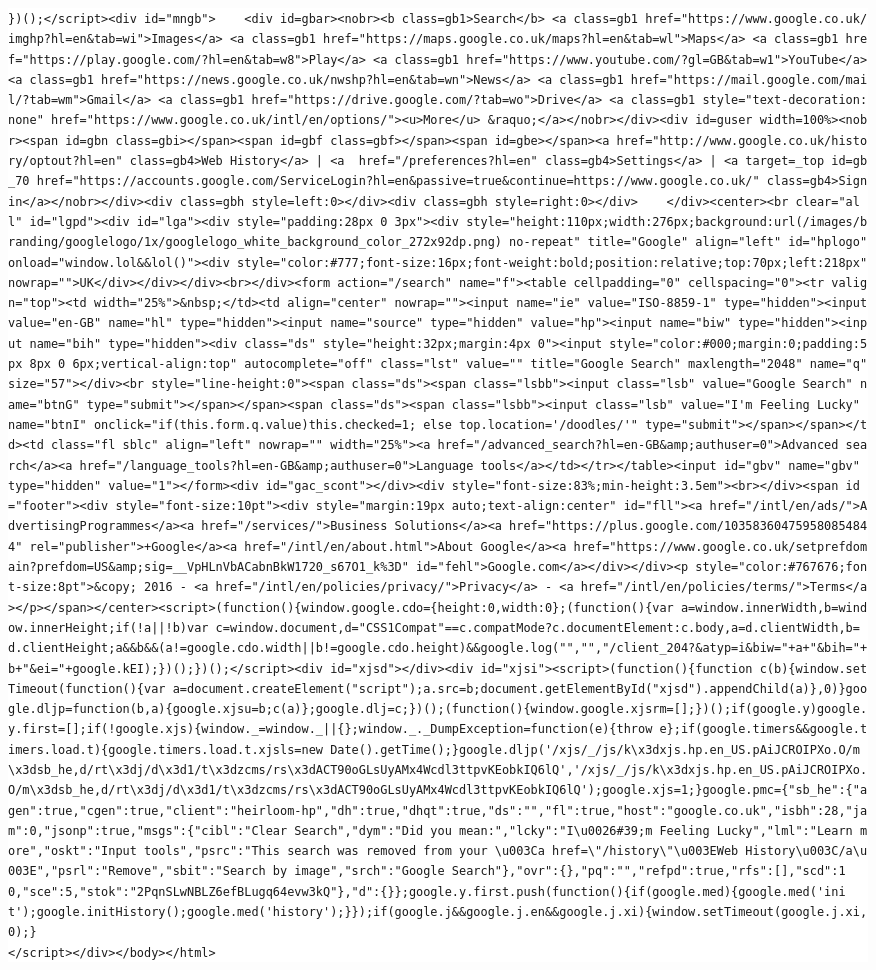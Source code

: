 ```
})();</script><div id="mngb">    <div id=gbar><nobr><b class=gb1>Search</b> <a class=gb1 href="https://www.google.co.uk/imghp?hl=en&tab=wi">Images</a> <a class=gb1 href="https://maps.google.co.uk/maps?hl=en&tab=wl">Maps</a> <a class=gb1 href="https://play.google.com/?hl=en&tab=w8">Play</a> <a class=gb1 href="https://www.youtube.com/?gl=GB&tab=w1">YouTube</a> <a class=gb1 href="https://news.google.co.uk/nwshp?hl=en&tab=wn">News</a> <a class=gb1 href="https://mail.google.com/mail/?tab=wm">Gmail</a> <a class=gb1 href="https://drive.google.com/?tab=wo">Drive</a> <a class=gb1 style="text-decoration:none" href="https://www.google.co.uk/intl/en/options/"><u>More</u> &raquo;</a></nobr></div><div id=guser width=100%><nobr><span id=gbn class=gbi></span><span id=gbf class=gbf></span><span id=gbe></span><a href="http://www.google.co.uk/history/optout?hl=en" class=gb4>Web History</a> | <a  href="/preferences?hl=en" class=gb4>Settings</a> | <a target=_top id=gb_70 href="https://accounts.google.com/ServiceLogin?hl=en&passive=true&continue=https://www.google.co.uk/" class=gb4>Sign in</a></nobr></div><div class=gbh style=left:0></div><div class=gbh style=right:0></div>    </div><center><br clear="all" id="lgpd"><div id="lga"><div style="padding:28px 0 3px"><div style="height:110px;width:276px;background:url(/images/branding/googlelogo/1x/googlelogo_white_background_color_272x92dp.png) no-repeat" title="Google" align="left" id="hplogo" onload="window.lol&&lol()"><div style="color:#777;font-size:16px;font-weight:bold;position:relative;top:70px;left:218px" nowrap="">UK</div></div></div><br></div><form action="/search" name="f"><table cellpadding="0" cellspacing="0"><tr valign="top"><td width="25%">&nbsp;</td><td align="center" nowrap=""><input name="ie" value="ISO-8859-1" type="hidden"><input value="en-GB" name="hl" type="hidden"><input name="source" type="hidden" value="hp"><input name="biw" type="hidden"><input name="bih" type="hidden"><div class="ds" style="height:32px;margin:4px 0"><input style="color:#000;margin:0;padding:5px 8px 0 6px;vertical-align:top" autocomplete="off" class="lst" value="" title="Google Search" maxlength="2048" name="q" size="57"></div><br style="line-height:0"><span class="ds"><span class="lsbb"><input class="lsb" value="Google Search" name="btnG" type="submit"></span></span><span class="ds"><span class="lsbb"><input class="lsb" value="I'm Feeling Lucky" name="btnI" onclick="if(this.form.q.value)this.checked=1; else top.location='/doodles/'" type="submit"></span></span></td><td class="fl sblc" align="left" nowrap="" width="25%"><a href="/advanced_search?hl=en-GB&amp;authuser=0">Advanced search</a><a href="/language_tools?hl=en-GB&amp;authuser=0">Language tools</a></td></tr></table><input id="gbv" name="gbv" type="hidden" value="1"></form><div id="gac_scont"></div><div style="font-size:83%;min-height:3.5em"><br></div><span id="footer"><div style="font-size:10pt"><div style="margin:19px auto;text-align:center" id="fll"><a href="/intl/en/ads/">AdvertisingProgrammes</a><a href="/services/">Business Solutions</a><a href="https://plus.google.com/103583604759580854844" rel="publisher">+Google</a><a href="/intl/en/about.html">About Google</a><a href="https://www.google.co.uk/setprefdomain?prefdom=US&amp;sig=__VpHLnVbACabnBkW1720_s67O1_k%3D" id="fehl">Google.com</a></div></div><p style="color:#767676;font-size:8pt">&copy; 2016 - <a href="/intl/en/policies/privacy/">Privacy</a> - <a href="/intl/en/policies/terms/">Terms</a></p></span></center><script>(function(){window.google.cdo={height:0,width:0};(function(){var a=window.innerWidth,b=window.innerHeight;if(!a||!b)var c=window.document,d="CSS1Compat"==c.compatMode?c.documentElement:c.body,a=d.clientWidth,b=d.clientHeight;a&&b&&(a!=google.cdo.width||b!=google.cdo.height)&&google.log("","","/client_204?&atyp=i&biw="+a+"&bih="+b+"&ei="+google.kEI);})();})();</script><div id="xjsd"></div><div id="xjsi"><script>(function(){function c(b){window.setTimeout(function(){var a=document.createElement("script");a.src=b;document.getElementById("xjsd").appendChild(a)},0)}google.dljp=function(b,a){google.xjsu=b;c(a)};google.dlj=c;})();(function(){window.google.xjsrm=[];})();if(google.y)google.y.first=[];if(!google.xjs){window._=window._||{};window._._DumpException=function(e){throw e};if(google.timers&&google.timers.load.t){google.timers.load.t.xjsls=new Date().getTime();}google.dljp('/xjs/_/js/k\x3dxjs.hp.en_US.pAiJCROIPXo.O/m\x3dsb_he,d/rt\x3dj/d\x3d1/t\x3dzcms/rs\x3dACT90oGLsUyAMx4Wcdl3ttpvKEobkIQ6lQ','/xjs/_/js/k\x3dxjs.hp.en_US.pAiJCROIPXo.O/m\x3dsb_he,d/rt\x3dj/d\x3d1/t\x3dzcms/rs\x3dACT90oGLsUyAMx4Wcdl3ttpvKEobkIQ6lQ');google.xjs=1;}google.pmc={"sb_he":{"agen":true,"cgen":true,"client":"heirloom-hp","dh":true,"dhqt":true,"ds":"","fl":true,"host":"google.co.uk","isbh":28,"jam":0,"jsonp":true,"msgs":{"cibl":"Clear Search","dym":"Did you mean:","lcky":"I\u0026#39;m Feeling Lucky","lml":"Learn more","oskt":"Input tools","psrc":"This search was removed from your \u003Ca href=\"/history\"\u003EWeb History\u003C/a\u003E","psrl":"Remove","sbit":"Search by image","srch":"Google Search"},"ovr":{},"pq":"","refpd":true,"rfs":[],"scd":10,"sce":5,"stok":"2PqnSLwNBLZ6efBLugq64evw3kQ"},"d":{}};google.y.first.push(function(){if(google.med){google.med('init');google.initHistory();google.med('history');}});if(google.j&&google.j.en&&google.j.xi){window.setTimeout(google.j.xi,0);}
</script></div></body></html>
```
